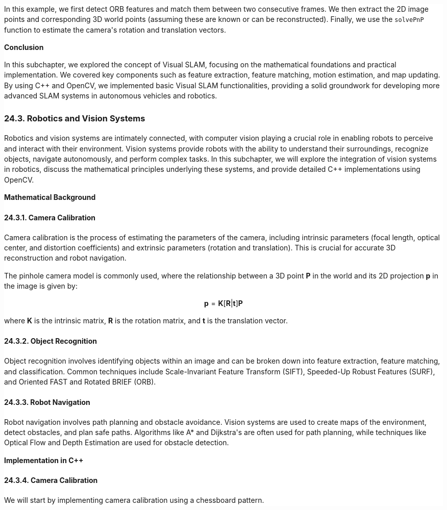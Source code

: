 In this example, we first detect ORB features and match them between two consecutive frames. We then extract the 2D image points and corresponding 3D world points (assuming these are known or can be reconstructed). Finally, we use the `solvePnP` function to estimate the camera's rotation and translation vectors.

**Conclusion**

In this subchapter, we explored the concept of Visual SLAM, focusing on the mathematical foundations and practical implementation. We covered key components such as feature extraction, feature matching, motion estimation, and map updating. By using C++ and OpenCV, we implemented basic Visual SLAM functionalities, providing a solid groundwork for developing more advanced SLAM systems in autonomous vehicles and robotics.

### 24.3. Robotics and Vision Systems

Robotics and vision systems are intimately connected, with computer vision playing a crucial role in enabling robots to perceive and interact with their environment. Vision systems provide robots with the ability to understand their surroundings, recognize objects, navigate autonomously, and perform complex tasks. In this subchapter, we will explore the integration of vision systems in robotics, discuss the mathematical principles underlying these systems, and provide detailed C++ implementations using OpenCV.

**Mathematical Background**

#### 24.3.1. Camera Calibration

Camera calibration is the process of estimating the parameters of the camera, including intrinsic parameters (focal length, optical center, and distortion coefficients) and extrinsic parameters (rotation and translation). This is crucial for accurate 3D reconstruction and robot navigation.

The pinhole camera model is commonly used, where the relationship between a 3D point $\mathbf{P}$ in the world and its 2D projection $\mathbf{p}$ in the image is given by:

$$ \mathbf{p} = \mathbf{K} [\mathbf{R} | \mathbf{t}] \mathbf{P} $$

where $\mathbf{K}$ is the intrinsic matrix, $\mathbf{R}$ is the rotation matrix, and $\mathbf{t}$ is the translation vector.

#### 24.3.2. Object Recognition

Object recognition involves identifying objects within an image and can be broken down into feature extraction, feature matching, and classification. Common techniques include Scale-Invariant Feature Transform (SIFT), Speeded-Up Robust Features (SURF), and Oriented FAST and Rotated BRIEF (ORB).

#### 24.3.3. Robot Navigation

Robot navigation involves path planning and obstacle avoidance. Vision systems are used to create maps of the environment, detect obstacles, and plan safe paths. Algorithms like A* and Dijkstra's are often used for path planning, while techniques like Optical Flow and Depth Estimation are used for obstacle detection.

**Implementation in C++**

#### 24.3.4. Camera Calibration

We will start by implementing camera calibration using a chessboard pattern.
